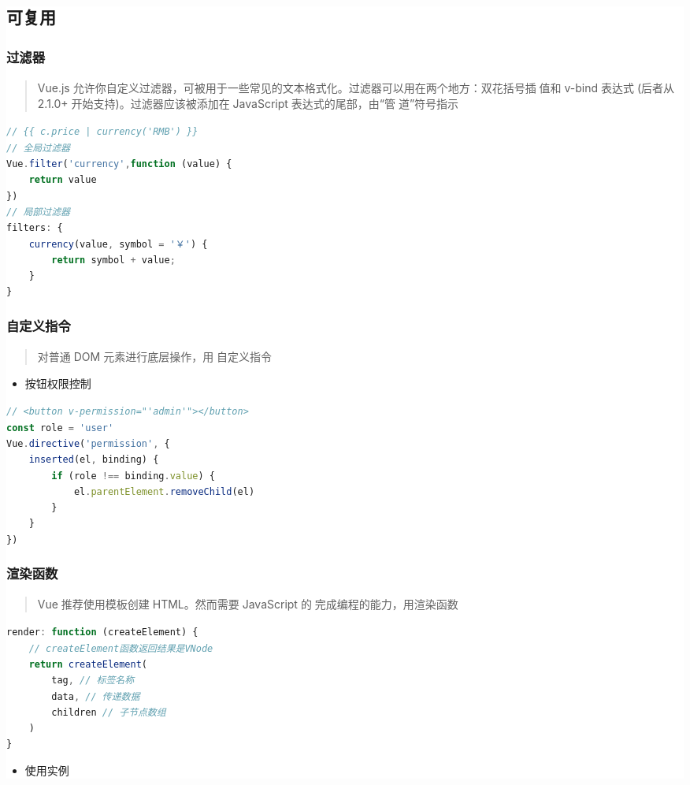 ## 可复用

### 过滤器

> Vue.js 允许你自定义过滤器，可被用于一些常见的文本格式化。过滤器可以用在两个地方：双花括号插 值和 v-bind 表达式 (后者从 2.1.0+ 开始支持)。过滤器应该被添加在 JavaScript 表达式的尾部，由“管 道”符号指示

```javascript
// {{ c.price | currency('RMB') }}
// 全局过滤器
Vue.filter('currency',function (value) {
    return value
})
// 局部过滤器
filters: {
    currency(value, symbol = '￥') {
        return symbol + value;
    }
}
```

### 自定义指令

> 对普通 DOM 元素进行底层操作，用 自定义指令

-  按钮权限控制
```javascript
// <button v-permission="'admin'"></button>
const role = 'user'
Vue.directive('permission', {
    inserted(el, binding) {
        if (role !== binding.value) {
            el.parentElement.removeChild(el)
        }
    }
})
```

### 渲染函数

> Vue 推荐使用模板创建 HTML。然而需要 JavaScript 的 完成编程的能力，用渲染函数

```javascript
render: function (createElement) {
    // createElement函数返回结果是VNode
    return createElement(
        tag, // 标签名称
        data, // 传递数据
        children // 子节点数组
    )
}
```

-   使用实例
